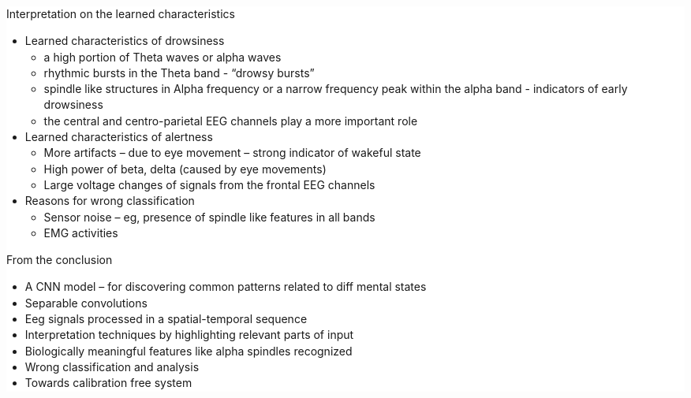 Interpretation on the learned characteristics 
* Learned characteristics of drowsiness 
    * a high portion of Theta waves or alpha waves 
    * rhythmic bursts in the Theta band - “drowsy bursts” 
    * spindle like structures in Alpha frequency or a narrow frequency peak within the alpha band - indicators of early drowsiness 
    * the central and centro-parietal EEG channels play a more important role 
* Learned characteristics of alertness 
    * More artifacts – due to eye movement – strong indicator of wakeful state 
    * High power of beta, delta (caused by eye movements) 
    * Large voltage changes of signals from the frontal EEG channels 
* Reasons for wrong classification 
    * Sensor noise – eg, presence of spindle like features in all bands 
    * EMG activities 

From the conclusion
* A CNN model – for discovering common patterns related to diff mental states 
* Separable convolutions  
* Eeg signals processed in a spatial-temporal sequence 
* Interpretation techniques by highlighting relevant parts of input 
* Biologically meaningful features like alpha spindles recognized 
* Wrong classification and analysis 
* Towards calibration free system 

 